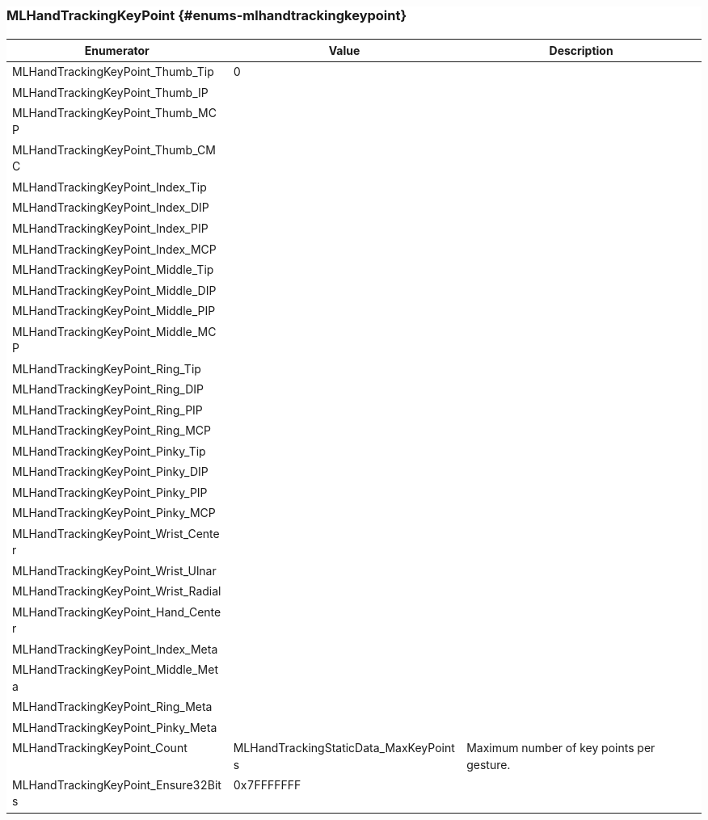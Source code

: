 ### MLHandTrackingKeyPoint {#enums-mlhandtrackingkeypoint}

| Enumerator | Value | Description |
| ---------- | ----- | ----------- |
| MLHandTrackingKeyPoint_Thumb_Tip |  0| |
| MLHandTrackingKeyPoint_Thumb_IP | | |
| MLHandTrackingKeyPoint_Thumb_MCP | | |
| MLHandTrackingKeyPoint_Thumb_CMC | | |
| MLHandTrackingKeyPoint_Index_Tip | | |
| MLHandTrackingKeyPoint_Index_DIP | | |
| MLHandTrackingKeyPoint_Index_PIP | | |
| MLHandTrackingKeyPoint_Index_MCP | | |
| MLHandTrackingKeyPoint_Middle_Tip | | |
| MLHandTrackingKeyPoint_Middle_DIP | | |
| MLHandTrackingKeyPoint_Middle_PIP | | |
| MLHandTrackingKeyPoint_Middle_MCP | | |
| MLHandTrackingKeyPoint_Ring_Tip | | |
| MLHandTrackingKeyPoint_Ring_DIP | | |
| MLHandTrackingKeyPoint_Ring_PIP | | |
| MLHandTrackingKeyPoint_Ring_MCP | | |
| MLHandTrackingKeyPoint_Pinky_Tip | | |
| MLHandTrackingKeyPoint_Pinky_DIP | | |
| MLHandTrackingKeyPoint_Pinky_PIP | | |
| MLHandTrackingKeyPoint_Pinky_MCP | | |
| MLHandTrackingKeyPoint_Wrist_Center | | |
| MLHandTrackingKeyPoint_Wrist_Ulnar | | |
| MLHandTrackingKeyPoint_Wrist_Radial | | |
| MLHandTrackingKeyPoint_Hand_Center | | |
| MLHandTrackingKeyPoint_Index_Meta | | |
| MLHandTrackingKeyPoint_Middle_Meta | | |
| MLHandTrackingKeyPoint_Ring_Meta | | |
| MLHandTrackingKeyPoint_Pinky_Meta | | |
| MLHandTrackingKeyPoint_Count |  MLHandTrackingStaticData_MaxKeyPoints| Maximum number of key points per gesture. |
| MLHandTrackingKeyPoint_Ensure32Bits |  0x7FFFFFFF| |
